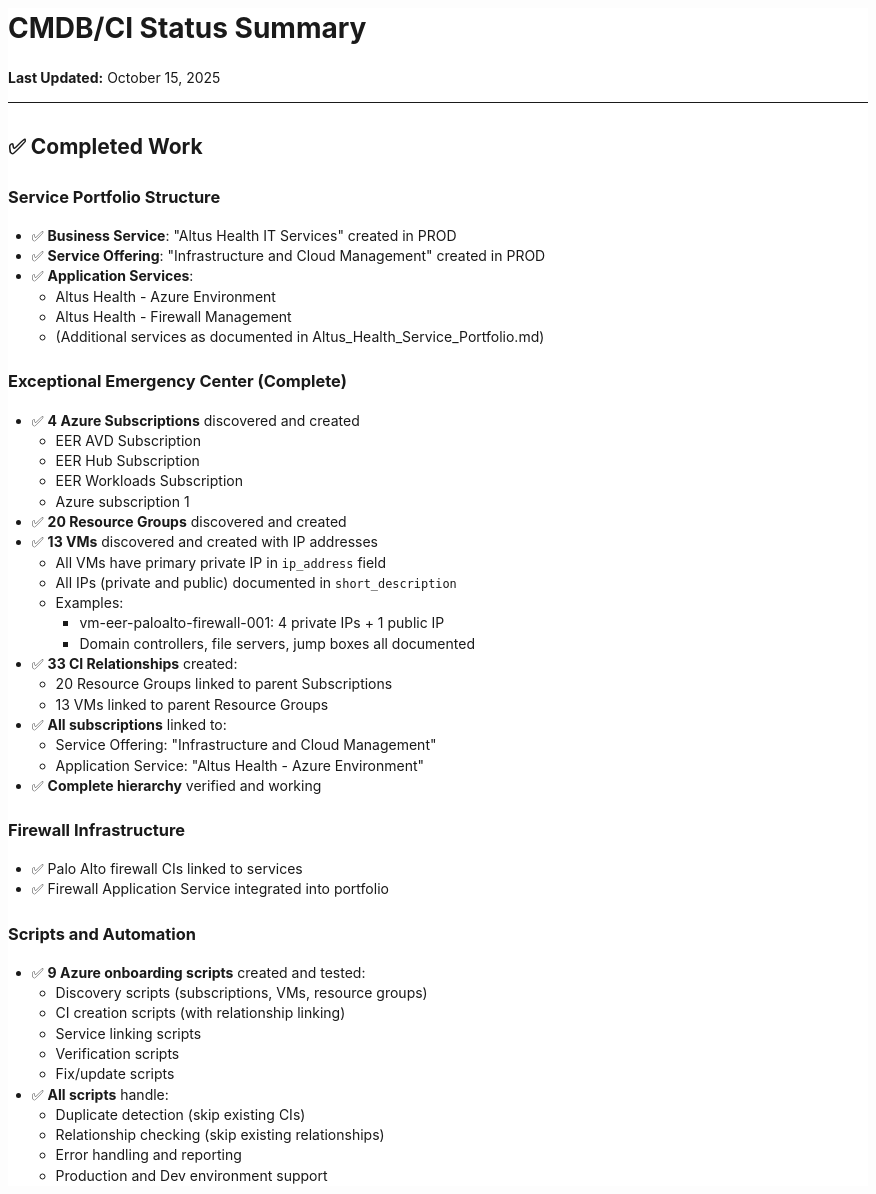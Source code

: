 # CMDB/CI Status Summary

**Last Updated:** October 15, 2025

---

## ✅ Completed Work

### Service Portfolio Structure
- ✅ **Business Service**: "Altus Health IT Services" created in PROD
- ✅ **Service Offering**: "Infrastructure and Cloud Management" created in PROD
- ✅ **Application Services**:
  - Altus Health - Azure Environment
  - Altus Health - Firewall Management
  - (Additional services as documented in Altus_Health_Service_Portfolio.md)

### Exceptional Emergency Center (Complete)
- ✅ **4 Azure Subscriptions** discovered and created
  - EER AVD Subscription
  - EER Hub Subscription
  - EER Workloads Subscription
  - Azure subscription 1
- ✅ **20 Resource Groups** discovered and created
- ✅ **13 VMs** discovered and created with IP addresses
  - All VMs have primary private IP in `ip_address` field
  - All IPs (private and public) documented in `short_description`
  - Examples:
    - vm-eer-paloalto-firewall-001: 4 private IPs + 1 public IP
    - Domain controllers, file servers, jump boxes all documented
- ✅ **33 CI Relationships** created:
  - 20 Resource Groups linked to parent Subscriptions
  - 13 VMs linked to parent Resource Groups
- ✅ **All subscriptions** linked to:
  - Service Offering: "Infrastructure and Cloud Management"
  - Application Service: "Altus Health - Azure Environment"
- ✅ **Complete hierarchy** verified and working

### Firewall Infrastructure
- ✅ Palo Alto firewall CIs linked to services
- ✅ Firewall Application Service integrated into portfolio

### Scripts and Automation
- ✅ **9 Azure onboarding scripts** created and tested:
  - Discovery scripts (subscriptions, VMs, resource groups)
  - CI creation scripts (with relationship linking)
  - Service linking scripts
  - Verification scripts
  - Fix/update scripts
- ✅ **All scripts** handle:
  - Duplicate detection (skip existing CIs)
  - Relationship checking (skip existing relationships)
  - Error handling and reporting
  - Production and Dev environment support
